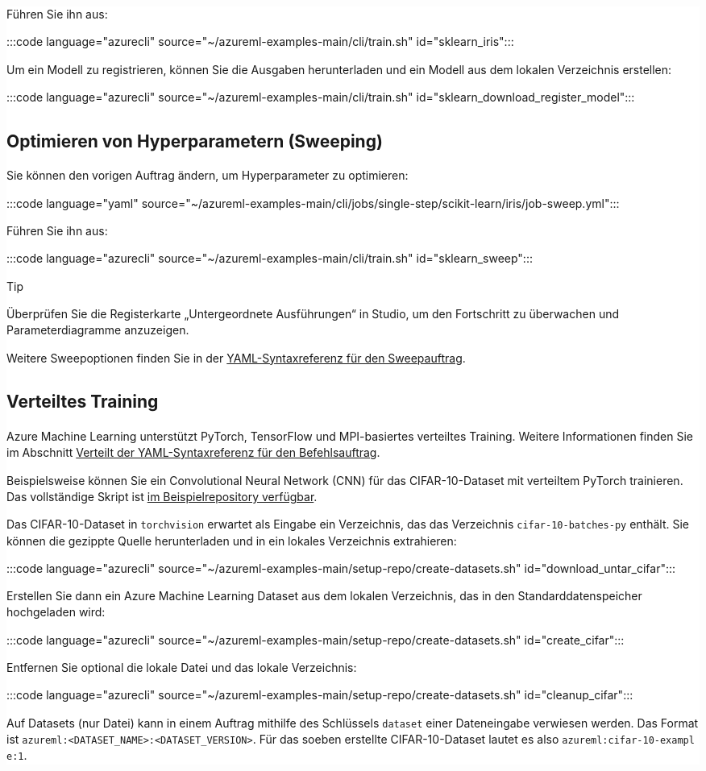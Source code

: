 Führen Sie ihn aus:

:::code language="azurecli" source="~/azureml-examples-main/cli/train.sh" id="sklearn_iris":::

Um ein Modell zu registrieren, können Sie die Ausgaben herunterladen und ein Modell aus dem lokalen Verzeichnis erstellen:

:::code language="azurecli" source="~/azureml-examples-main/cli/train.sh" id="sklearn_download_register_model":::

## <a name="sweep-hyperparameters"></a>Optimieren von Hyperparametern (Sweeping)

Sie können den vorigen Auftrag ändern, um Hyperparameter zu optimieren:

:::code language="yaml" source="~/azureml-examples-main/cli/jobs/single-step/scikit-learn/iris/job-sweep.yml":::

Führen Sie ihn aus:

:::code language="azurecli" source="~/azureml-examples-main/cli/train.sh" id="sklearn_sweep":::

> [!TIP]
> Überprüfen Sie die Registerkarte „Untergeordnete Ausführungen“ in Studio, um den Fortschritt zu überwachen und Parameterdiagramme anzuzeigen.

Weitere Sweepoptionen finden Sie in der [YAML-Syntaxreferenz für den Sweepauftrag](reference-yaml-job-sweep.md).

## <a name="distributed-training"></a>Verteiltes Training

Azure Machine Learning unterstützt PyTorch, TensorFlow und MPI-basiertes verteiltes Training. Weitere Informationen finden Sie im Abschnitt [Verteilt der YAML-Syntaxreferenz für den Befehlsauftrag](reference-yaml-job-command.md#distribution-configurations).

Beispielsweise können Sie ein Convolutional Neural Network (CNN) für das CIFAR-10-Dataset mit verteiltem PyTorch trainieren. Das vollständige Skript ist [im Beispielrepository verfügbar](https://github.com/Azure/azureml-examples/tree/main/cli/jobs/single-step/pytorch/cifar-distributed).

Das CIFAR-10-Dataset in `torchvision` erwartet als Eingabe ein Verzeichnis, das das Verzeichnis `cifar-10-batches-py` enthält. Sie können die gezippte Quelle herunterladen und in ein lokales Verzeichnis extrahieren:

:::code language="azurecli" source="~/azureml-examples-main/setup-repo/create-datasets.sh" id="download_untar_cifar":::

Erstellen Sie dann ein Azure Machine Learning Dataset aus dem lokalen Verzeichnis, das in den Standarddatenspeicher hochgeladen wird:

:::code language="azurecli" source="~/azureml-examples-main/setup-repo/create-datasets.sh" id="create_cifar":::

Entfernen Sie optional die lokale Datei und das lokale Verzeichnis:

:::code language="azurecli" source="~/azureml-examples-main/setup-repo/create-datasets.sh" id="cleanup_cifar":::

Auf Datasets (nur Datei) kann in einem Auftrag mithilfe des Schlüssels `dataset` einer Dateneingabe verwiesen werden. Das Format ist `azureml:<DATASET_NAME>:<DATASET_VERSION>`. Für das soeben erstellte CIFAR-10-Dataset lautet es also `azureml:cifar-10-example:1`.

